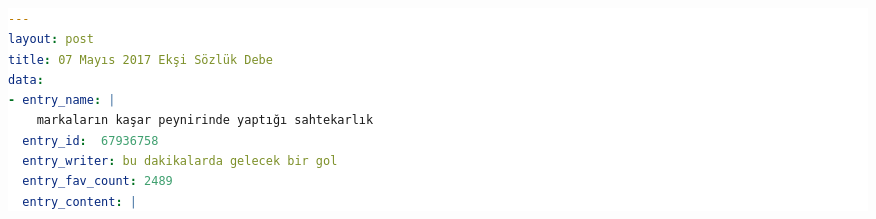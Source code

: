 ```yaml
---
layout: post
title: 07 Mayıs 2017 Ekşi Sözlük Debe
data:
- entry_name: |
    markaların kaşar peynirinde yaptığı sahtekarlık
  entry_id:  67936758
  entry_writer: bu dakikalarda gelecek bir gol
  entry_fav_count: 2489
  entry_content: |
```